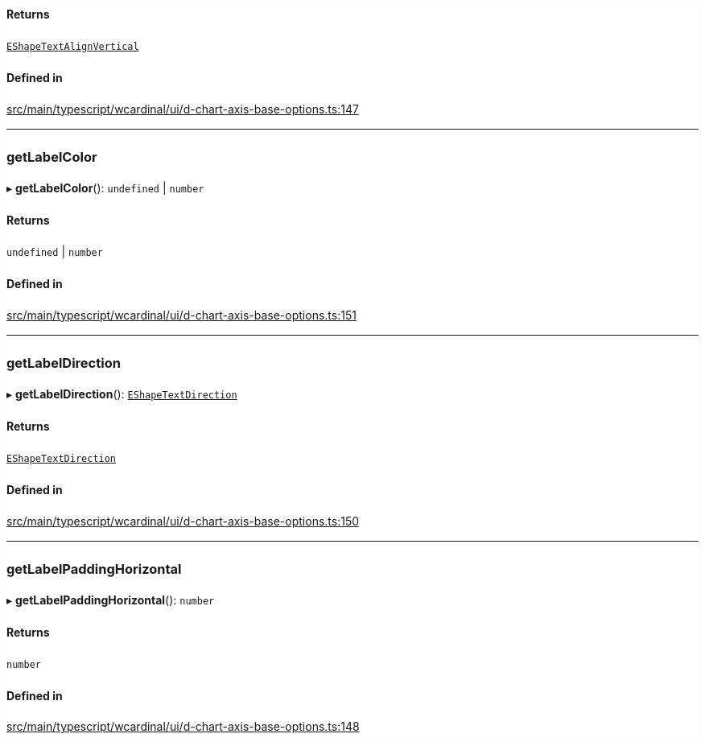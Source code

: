 #### Returns

[`EShapeTextAlignVertical`](../index.md#eshapetextalignvertical)

#### Defined in

[src/main/typescript/wcardinal/ui/d-chart-axis-base-options.ts:147](https://github.com/winter-cardinal/winter-cardinal-ui/blob/v0.414.0/src/main/typescript/wcardinal/ui/d-chart-axis-base-options.ts#L147)

___

### getLabelColor

▸ **getLabelColor**(): `undefined` \| `number`

#### Returns

`undefined` \| `number`

#### Defined in

[src/main/typescript/wcardinal/ui/d-chart-axis-base-options.ts:151](https://github.com/winter-cardinal/winter-cardinal-ui/blob/v0.414.0/src/main/typescript/wcardinal/ui/d-chart-axis-base-options.ts#L151)

___

### getLabelDirection

▸ **getLabelDirection**(): [`EShapeTextDirection`](../index.md#eshapetextdirection)

#### Returns

[`EShapeTextDirection`](../index.md#eshapetextdirection)

#### Defined in

[src/main/typescript/wcardinal/ui/d-chart-axis-base-options.ts:150](https://github.com/winter-cardinal/winter-cardinal-ui/blob/v0.414.0/src/main/typescript/wcardinal/ui/d-chart-axis-base-options.ts#L150)

___

### getLabelPaddingHorizontal

▸ **getLabelPaddingHorizontal**(): `number`

#### Returns

`number`

#### Defined in

[src/main/typescript/wcardinal/ui/d-chart-axis-base-options.ts:148](https://github.com/winter-cardinal/winter-cardinal-ui/blob/v0.414.0/src/main/typescript/wcardinal/ui/d-chart-axis-base-options.ts#L148)
